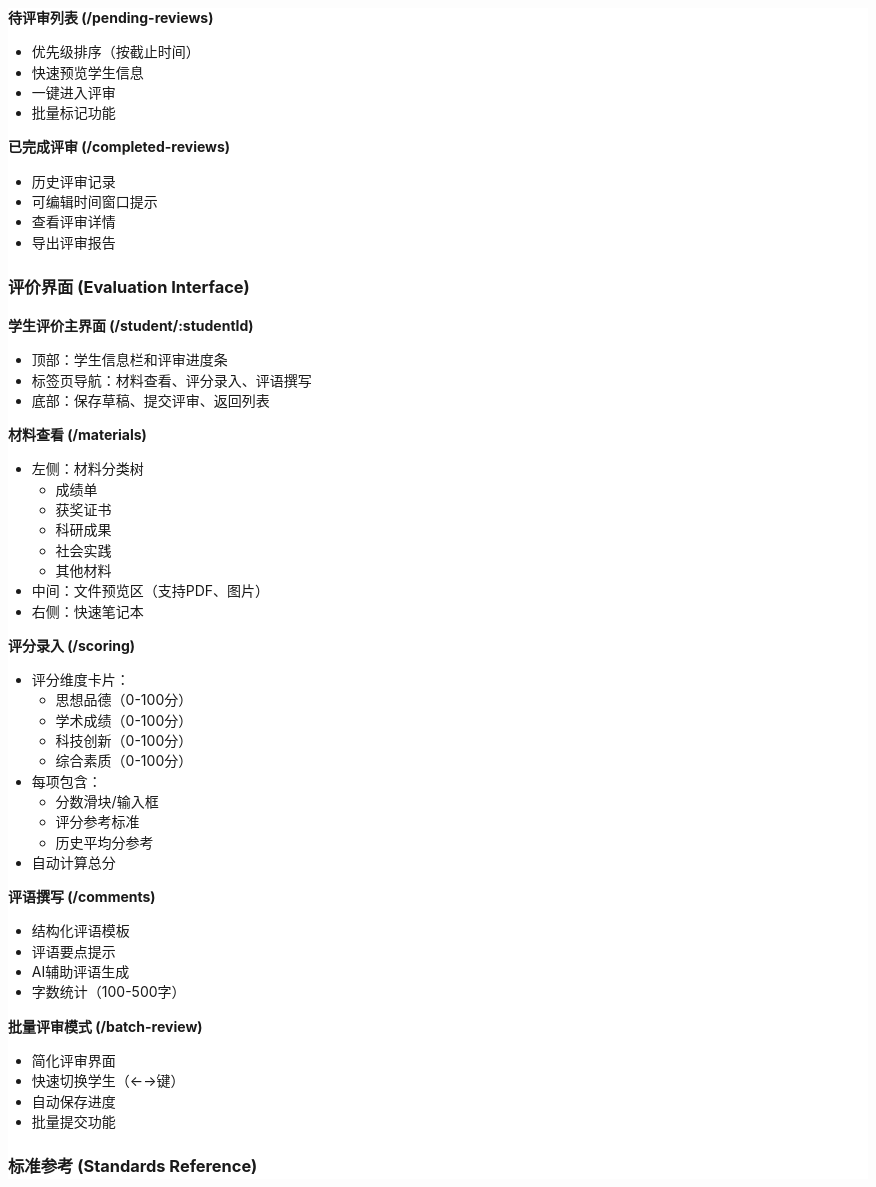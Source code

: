**待评审列表 (/pending-reviews)**
- 优先级排序（按截止时间）
- 快速预览学生信息
- 一键进入评审
- 批量标记功能

**已完成评审 (/completed-reviews)**
- 历史评审记录
- 可编辑时间窗口提示
- 查看评审详情
- 导出评审报告

### 评价界面 (Evaluation Interface)

**学生评价主界面 (/student/:studentId)**
- 顶部：学生信息栏和评审进度条
- 标签页导航：材料查看、评分录入、评语撰写
- 底部：保存草稿、提交评审、返回列表

**材料查看 (/materials)**
- 左侧：材料分类树
  - 成绩单
  - 获奖证书
  - 科研成果
  - 社会实践
  - 其他材料
- 中间：文件预览区（支持PDF、图片）
- 右侧：快速笔记本

**评分录入 (/scoring)**
- 评分维度卡片：
  - 思想品德（0-100分）
  - 学术成绩（0-100分）
  - 科技创新（0-100分）
  - 综合素质（0-100分）
- 每项包含：
  - 分数滑块/输入框
  - 评分参考标准
  - 历史平均分参考
- 自动计算总分

**评语撰写 (/comments)**
- 结构化评语模板
- 评语要点提示
- AI辅助评语生成
- 字数统计（100-500字）

**批量评审模式 (/batch-review)**
- 简化评审界面
- 快速切换学生（←→键）
- 自动保存进度
- 批量提交功能

### 标准参考 (Standards Reference)
